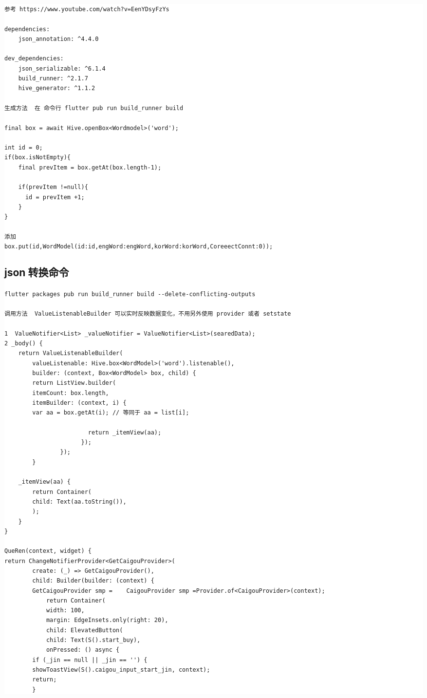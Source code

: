     参考 https://www.youtube.com/watch?v=EenYDsyFzYs

    dependencies:
        json_annotation: ^4.4.0
    
    dev_dependencies:
        json_serializable: ^6.1.4
        build_runner: ^2.1.7
        hive_generator: ^1.1.2

    生成方法  在 命令行 flutter pub run build_runner build

    final box = await Hive.openBox<Wordmodel>('word');

    int id = 0;
    if(box.isNotEmpty){
        final prevItem = box.getAt(box.length-1);
        
        if(prevItem !=null){
          id = prevItem +1;
        }
    }
    
    添加
    box.put(id,WordModel(id:id,engWord:engWord,korWord:korWord,CoreeectConnt:0));

## json 转换命令

    flutter packages pub run build_runner build --delete-conflicting-outputs
     
    调用方法  ValueListenableBuilder 可以实时反映数据变化，不用另外使用 provider 或者 setstate

    1  ValueNotifier<List> _valueNotifier = ValueNotifier<List>(searedData);
    2 _body() {
        return ValueListenableBuilder(
            valueListenable: Hive.box<WordModel>('word').listenable(),
            builder: (context, Box<WordModel> box, child) {
            return ListView.builder(
            itemCount: box.length,
            itemBuilder: (context, i) {
            var aa = box.getAt(i); // 等同于 aa = list[i];
            
                            return _itemView(aa);
                          });
                    });
            }
            
        _itemView(aa) {
            return Container(
            child: Text(aa.toString()),
            );
        }
    }

    QueRen(context, widget) {
    return ChangeNotifierProvider<GetCaigouProvider>(
            create: (_) => GetCaigouProvider(),
            child: Builder(builder: (context) {
            GetCaigouProvider smp =    CaigouProvider smp =Provider.of<CaigouProvider>(context);
                return Container(
                width: 100,
                margin: EdgeInsets.only(right: 20),
                child: ElevatedButton(
                child: Text(S().start_buy),
                onPressed: () async {
            if (_jin == null || _jin == '') {
            showToastView(S().caigou_input_start_jin, context);
            return;
            }
